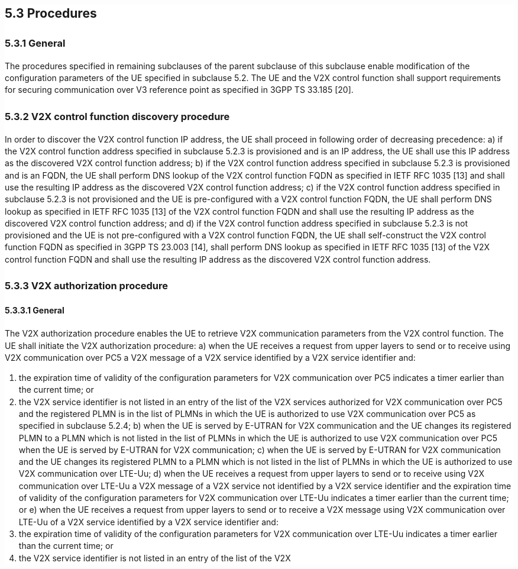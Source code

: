 ## 5.3 Procedures
### 5.3.1 General
The procedures specified in remaining subclauses of the parent subclause of
this subclause enable modification of the configuration parameters of the UE
specified in subclause 5.2. The UE and the V2X control function shall support
requirements for securing communication over V3 reference point as specified
in 3GPP TS 33.185 [20].
### 5.3.2 V2X control function discovery procedure
In order to discover the V2X control function IP address, the UE shall proceed
in following order of decreasing precedence:
a) if the V2X control function address specified in subclause 5.2.3 is
provisioned and is an IP address, the UE shall use this IP address as the
discovered V2X control function address;
b) if the V2X control function address specified in subclause 5.2.3 is
provisioned and is an FQDN, the UE shall perform DNS lookup of the V2X control
function FQDN as specified in IETF RFC 1035 [13] and shall use the resulting
IP address as the discovered V2X control function address;
c) if the V2X control function address specified in subclause 5.2.3 is not
provisioned and the UE is pre-configured with a V2X control function FQDN, the
UE shall perform DNS lookup as specified in IETF RFC 1035 [13] of the V2X
control function FQDN and shall use the resulting IP address as the discovered
V2X control function address; and
d) if the V2X control function address specified in subclause 5.2.3 is not
provisioned and the UE is not pre-configured with a V2X control function FQDN,
the UE shall self-construct the V2X control function FQDN as specified in 3GPP
TS 23.003 [14], shall perform DNS lookup as specified in IETF RFC 1035 [13] of
the V2X control function FQDN and shall use the resulting IP address as the
discovered V2X control function address.
### 5.3.3 V2X authorization procedure
#### 5.3.3.1 General
The V2X authorization procedure enables the UE to retrieve V2X communication
parameters from the V2X control function.
The UE shall initiate the V2X authorization procedure:
a) when the UE receives a request from upper layers to send or to receive
using V2X communication over PC5 a V2X message of a V2X service identified by
a V2X service identifier and:
1) the expiration time of validity of the configuration parameters for V2X
communication over PC5 indicates a timer earlier than the current time; or
2) the V2X service identifier is not listed in an entry of the list of the V2X
services authorized for V2X communication over PC5 and the registered PLMN is
in the list of PLMNs in which the UE is authorized to use V2X communication
over PC5 as specified in subclause 5.2.4;
b) when the UE is served by E-UTRAN for V2X communication and the UE changes
its registered PLMN to a PLMN which is not listed in the list of PLMNs in
which the UE is authorized to use V2X communication over PC5 when the UE is
served by E-UTRAN for V2X communication;
c) when the UE is served by E-UTRAN for V2X communication and the UE changes
its registered PLMN to a PLMN which is not listed in the list of PLMNs in
which the UE is authorized to use V2X communication over LTE-Uu;
d) when the UE receives a request from upper layers to send or to receive
using V2X communication over LTE-Uu a V2X message of a V2X service not
identified by a V2X service identifier and the expiration time of validity of
the configuration parameters for V2X communication over LTE-Uu indicates a
timer earlier than the current time; or
e) when the UE receives a request from upper layers to send or to receive a
V2X message using V2X communication over LTE-Uu of a V2X service identified by
a V2X service identifier and:
1) the expiration time of validity of the configuration parameters for V2X
communication over LTE-Uu indicates a timer earlier than the current time; or
2) the V2X service identifier is not listed in an entry of the list of the V2X